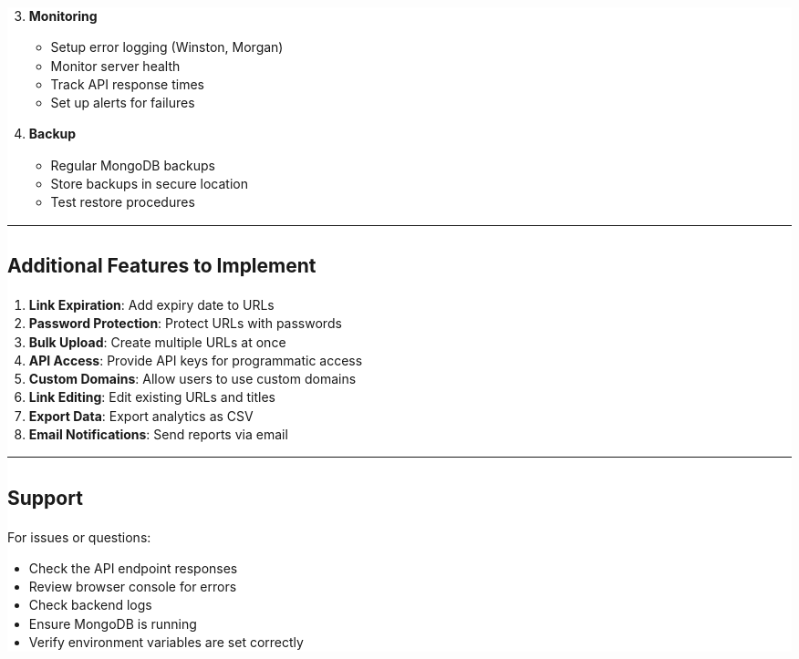 3. **Monitoring**
   - Setup error logging (Winston, Morgan)
   - Monitor server health
   - Track API response times
   - Set up alerts for failures

4. **Backup**
   - Regular MongoDB backups
   - Store backups in secure location
   - Test restore procedures

---

## Additional Features to Implement

1. **Link Expiration**: Add expiry date to URLs
2. **Password Protection**: Protect URLs with passwords
3. **Bulk Upload**: Create multiple URLs at once
4. **API Access**: Provide API keys for programmatic access
5. **Custom Domains**: Allow users to use custom domains
6. **Link Editing**: Edit existing URLs and titles
7. **Export Data**: Export analytics as CSV
8. **Email Notifications**: Send reports via email

---

## Support

For issues or questions:
- Check the API endpoint responses
- Review browser console for errors
- Check backend logs
- Ensure MongoDB is running
- Verify environment variables are set correctly